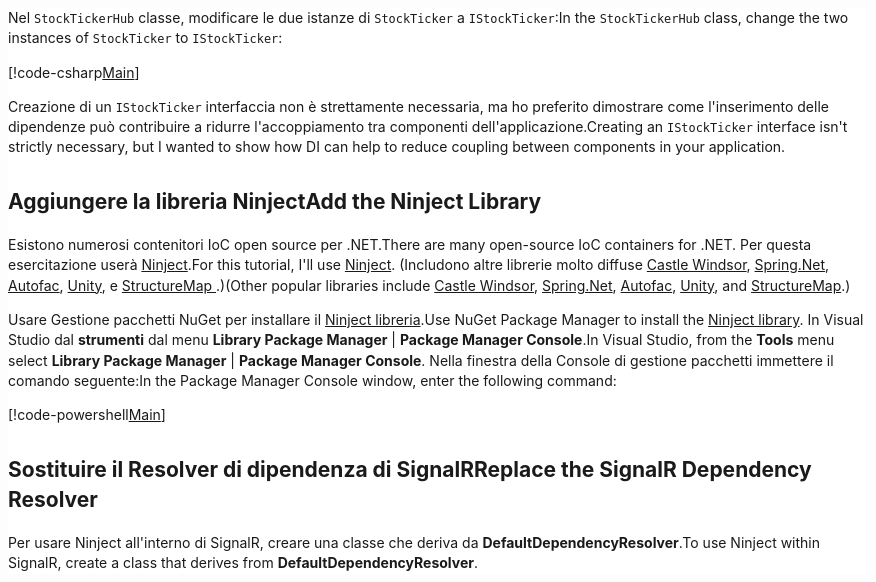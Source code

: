 <span data-ttu-id="c50e0-182">Nel `StockTickerHub` classe, modificare le due istanze di `StockTicker` a `IStockTicker`:</span><span class="sxs-lookup"><span data-stu-id="c50e0-182">In the `StockTickerHub` class, change the two instances of `StockTicker` to `IStockTicker`:</span></span>

[!code-csharp[Main](dependency-injection/samples/sample12.cs?highlight=4,6)]

<span data-ttu-id="c50e0-183">Creazione di un `IStockTicker` interfaccia non è strettamente necessaria, ma ho preferito dimostrare come l'inserimento delle dipendenze può contribuire a ridurre l'accoppiamento tra componenti dell'applicazione.</span><span class="sxs-lookup"><span data-stu-id="c50e0-183">Creating an `IStockTicker` interface isn't strictly necessary, but I wanted to show how DI can help to reduce coupling between components in your application.</span></span>

## <a name="add-the-ninject-library"></a><span data-ttu-id="c50e0-184">Aggiungere la libreria Ninject</span><span class="sxs-lookup"><span data-stu-id="c50e0-184">Add the Ninject Library</span></span>

<span data-ttu-id="c50e0-185">Esistono numerosi contenitori IoC open source per .NET.</span><span class="sxs-lookup"><span data-stu-id="c50e0-185">There are many open-source IoC containers for .NET.</span></span> <span data-ttu-id="c50e0-186">Per questa esercitazione userà [Ninject](http://www.ninject.org/).</span><span class="sxs-lookup"><span data-stu-id="c50e0-186">For this tutorial, I'll use [Ninject](http://www.ninject.org/).</span></span> <span data-ttu-id="c50e0-187">(Includono altre librerie molto diffuse [Castle Windsor](http://www.castleproject.org/), [Spring.Net](http://www.springframework.net/), [Autofac](https://code.google.com/p/autofac/), [Unity](https://github.com/unitycontainer/unity), e [StructureMap ](http://docs.structuremap.net).)</span><span class="sxs-lookup"><span data-stu-id="c50e0-187">(Other popular libraries include [Castle Windsor](http://www.castleproject.org/), [Spring.Net](http://www.springframework.net/), [Autofac](https://code.google.com/p/autofac/), [Unity](https://github.com/unitycontainer/unity), and [StructureMap](http://docs.structuremap.net).)</span></span>

<span data-ttu-id="c50e0-188">Usare Gestione pacchetti NuGet per installare il [Ninject libreria](https://nuget.org/packages/Ninject/3.0.1.10).</span><span class="sxs-lookup"><span data-stu-id="c50e0-188">Use NuGet Package Manager to install the [Ninject library](https://nuget.org/packages/Ninject/3.0.1.10).</span></span> <span data-ttu-id="c50e0-189">In Visual Studio dal **strumenti** dal menu **Library Package Manager** | **Package Manager Console**.</span><span class="sxs-lookup"><span data-stu-id="c50e0-189">In Visual Studio, from the **Tools** menu select **Library Package Manager** | **Package Manager Console**.</span></span> <span data-ttu-id="c50e0-190">Nella finestra della Console di gestione pacchetti immettere il comando seguente:</span><span class="sxs-lookup"><span data-stu-id="c50e0-190">In the Package Manager Console window, enter the following command:</span></span>

[!code-powershell[Main](dependency-injection/samples/sample13.ps1)]

## <a name="replace-the-signalr-dependency-resolver"></a><span data-ttu-id="c50e0-191">Sostituire il Resolver di dipendenza di SignalR</span><span class="sxs-lookup"><span data-stu-id="c50e0-191">Replace the SignalR Dependency Resolver</span></span>

<span data-ttu-id="c50e0-192">Per usare Ninject all'interno di SignalR, creare una classe che deriva da **DefaultDependencyResolver**.</span><span class="sxs-lookup"><span data-stu-id="c50e0-192">To use Ninject within SignalR, create a class that derives from **DefaultDependencyResolver**.</span></span>
